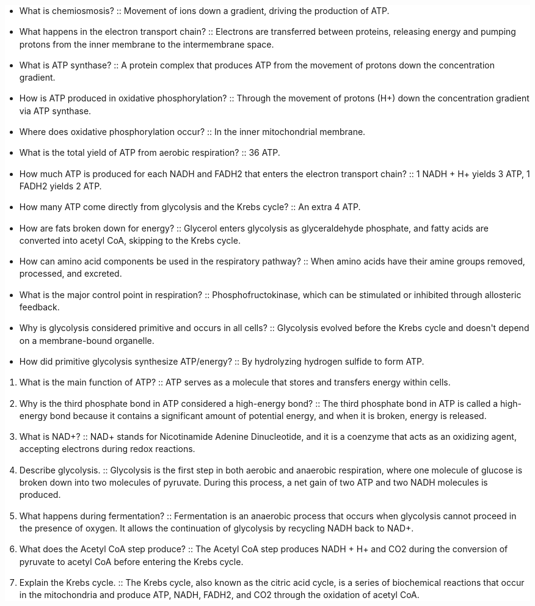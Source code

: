 - What is chemiosmosis? :: Movement of ions down a gradient, driving the production of ATP.
    
- What happens in the electron transport chain? :: Electrons are transferred between proteins, releasing energy and pumping protons from the inner membrane to the intermembrane space.
    
- What is ATP synthase? :: A protein complex that produces ATP from the movement of protons down the concentration gradient.
    
- How is ATP produced in oxidative phosphorylation? :: Through the movement of protons (H+) down the concentration gradient via ATP synthase.
    
- Where does oxidative phosphorylation occur? :: In the inner mitochondrial membrane.
    
- What is the total yield of ATP from aerobic respiration? :: 36 ATP.
    
- How much ATP is produced for each NADH and FADH2 that enters the electron transport chain? :: 1 NADH + H+ yields 3 ATP, 1 FADH2 yields 2 ATP.
    
- How many ATP come directly from glycolysis and the Krebs cycle? :: An extra 4 ATP.
    
- How are fats broken down for energy? :: Glycerol enters glycolysis as glyceraldehyde phosphate, and fatty acids are converted into acetyl CoA, skipping to the Krebs cycle.
    
- How can amino acid components be used in the respiratory pathway? :: When amino acids have their amine groups removed, processed, and excreted.
    
- What is the major control point in respiration? :: Phosphofructokinase, which can be stimulated or inhibited through allosteric feedback.
    
- Why is glycolysis considered primitive and occurs in all cells? :: Glycolysis evolved before the Krebs cycle and doesn't depend on a membrane-bound organelle.
    
- How did primitive glycolysis synthesize ATP/energy? :: By hydrolyzing hydrogen sulfide to form ATP.

1. What is the main function of ATP? :: ATP serves as a molecule that stores and transfers energy within cells.


    
43. Why is the third phosphate bond in ATP considered a high-energy bond? :: The third phosphate bond in ATP is called a high-energy bond because it contains a significant amount of potential energy, and when it is broken, energy is released.


    
44. What is NAD+? :: NAD+ stands for Nicotinamide Adenine Dinucleotide, and it is a coenzyme that acts as an oxidizing agent, accepting electrons during redox reactions.
    
45. Describe glycolysis. :: Glycolysis is the first step in both aerobic and anaerobic respiration, where one molecule of glucose is broken down into two molecules of pyruvate. During this process, a net gain of two ATP and two NADH molecules is produced.
    
46. What happens during fermentation? :: Fermentation is an anaerobic process that occurs when glycolysis cannot proceed in the presence of oxygen. It allows the continuation of glycolysis by recycling NADH back to NAD+.
    
47. What does the Acetyl CoA step produce? :: The Acetyl CoA step produces NADH + H+ and CO2 during the conversion of pyruvate to acetyl CoA before entering the Krebs cycle.
    
48. Explain the Krebs cycle. :: The Krebs cycle, also known as the citric acid cycle, is a series of biochemical reactions that occur in the mitochondria and produce ATP, NADH, FADH2, and CO2 through the oxidation of acetyl CoA.
    
